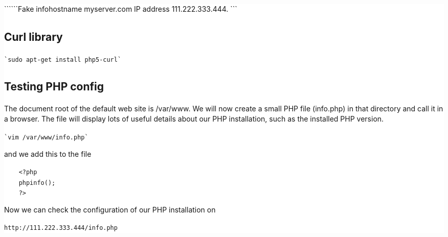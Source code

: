 ``````Fake infohostname myserver.com IP address 111.222.333.444. ```


## Curl library



    
    `sudo apt-get install php5-curl`




## Testing PHP config


The document root of the default web site is /var/www. We will now create a small PHP file (info.php) in that directory and call it in a browser. The file will display lots of useful details about our PHP installation, such as the installed PHP version.

    
    `vim /var/www/info.php`


and we add this to the file

```
    <?php
    phpinfo();
    ?>
```

Now we can check the configuration of our PHP installation on

`http://111.222.333.444/info.php`
